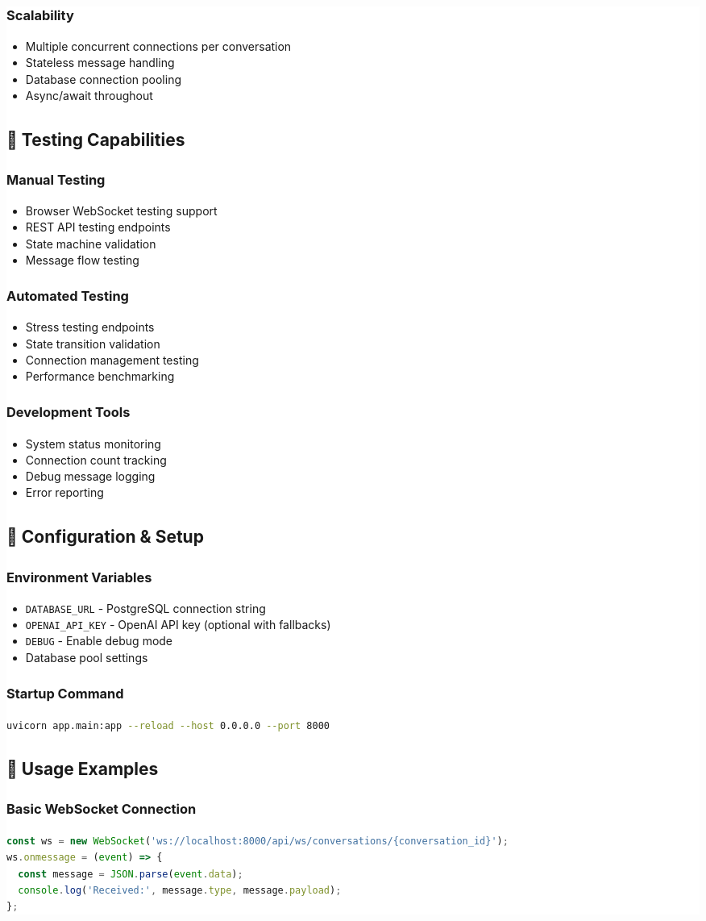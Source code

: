 ### Scalability
- Multiple concurrent connections per conversation
- Stateless message handling
- Database connection pooling
- Async/await throughout

## 🧪 Testing Capabilities

### Manual Testing
- Browser WebSocket testing support
- REST API testing endpoints
- State machine validation
- Message flow testing

### Automated Testing
- Stress testing endpoints
- State transition validation
- Connection management testing
- Performance benchmarking

### Development Tools
- System status monitoring
- Connection count tracking
- Debug message logging
- Error reporting

## 🔧 Configuration & Setup

### Environment Variables
- `DATABASE_URL` - PostgreSQL connection string
- `OPENAI_API_KEY` - OpenAI API key (optional with fallbacks)
- `DEBUG` - Enable debug mode
- Database pool settings

### Startup Command
```bash
uvicorn app.main:app --reload --host 0.0.0.0 --port 8000
```

## 📝 Usage Examples

### Basic WebSocket Connection
```javascript
const ws = new WebSocket('ws://localhost:8000/api/ws/conversations/{conversation_id}');
ws.onmessage = (event) => {
  const message = JSON.parse(event.data);
  console.log('Received:', message.type, message.payload);
};
```
